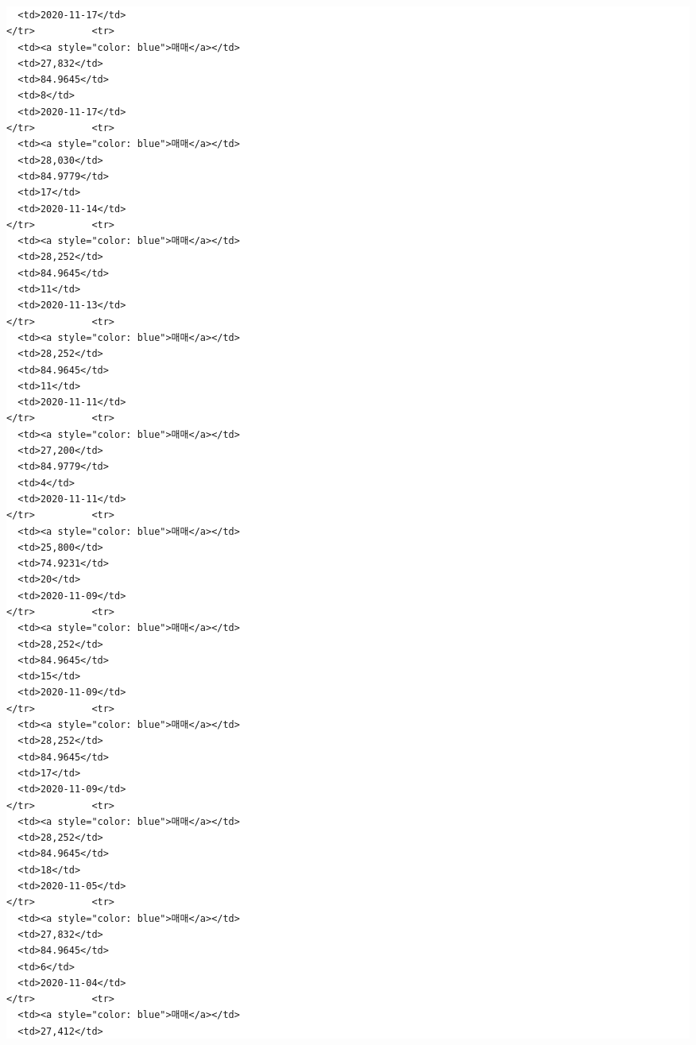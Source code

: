       <td>2020-11-17</td>
    </tr>          <tr>
      <td><a style="color: blue">매매</a></td>
      <td>27,832</td>
      <td>84.9645</td>
      <td>8</td>
      <td>2020-11-17</td>
    </tr>          <tr>
      <td><a style="color: blue">매매</a></td>
      <td>28,030</td>
      <td>84.9779</td>
      <td>17</td>
      <td>2020-11-14</td>
    </tr>          <tr>
      <td><a style="color: blue">매매</a></td>
      <td>28,252</td>
      <td>84.9645</td>
      <td>11</td>
      <td>2020-11-13</td>
    </tr>          <tr>
      <td><a style="color: blue">매매</a></td>
      <td>28,252</td>
      <td>84.9645</td>
      <td>11</td>
      <td>2020-11-11</td>
    </tr>          <tr>
      <td><a style="color: blue">매매</a></td>
      <td>27,200</td>
      <td>84.9779</td>
      <td>4</td>
      <td>2020-11-11</td>
    </tr>          <tr>
      <td><a style="color: blue">매매</a></td>
      <td>25,800</td>
      <td>74.9231</td>
      <td>20</td>
      <td>2020-11-09</td>
    </tr>          <tr>
      <td><a style="color: blue">매매</a></td>
      <td>28,252</td>
      <td>84.9645</td>
      <td>15</td>
      <td>2020-11-09</td>
    </tr>          <tr>
      <td><a style="color: blue">매매</a></td>
      <td>28,252</td>
      <td>84.9645</td>
      <td>17</td>
      <td>2020-11-09</td>
    </tr>          <tr>
      <td><a style="color: blue">매매</a></td>
      <td>28,252</td>
      <td>84.9645</td>
      <td>18</td>
      <td>2020-11-05</td>
    </tr>          <tr>
      <td><a style="color: blue">매매</a></td>
      <td>27,832</td>
      <td>84.9645</td>
      <td>6</td>
      <td>2020-11-04</td>
    </tr>          <tr>
      <td><a style="color: blue">매매</a></td>
      <td>27,412</td>